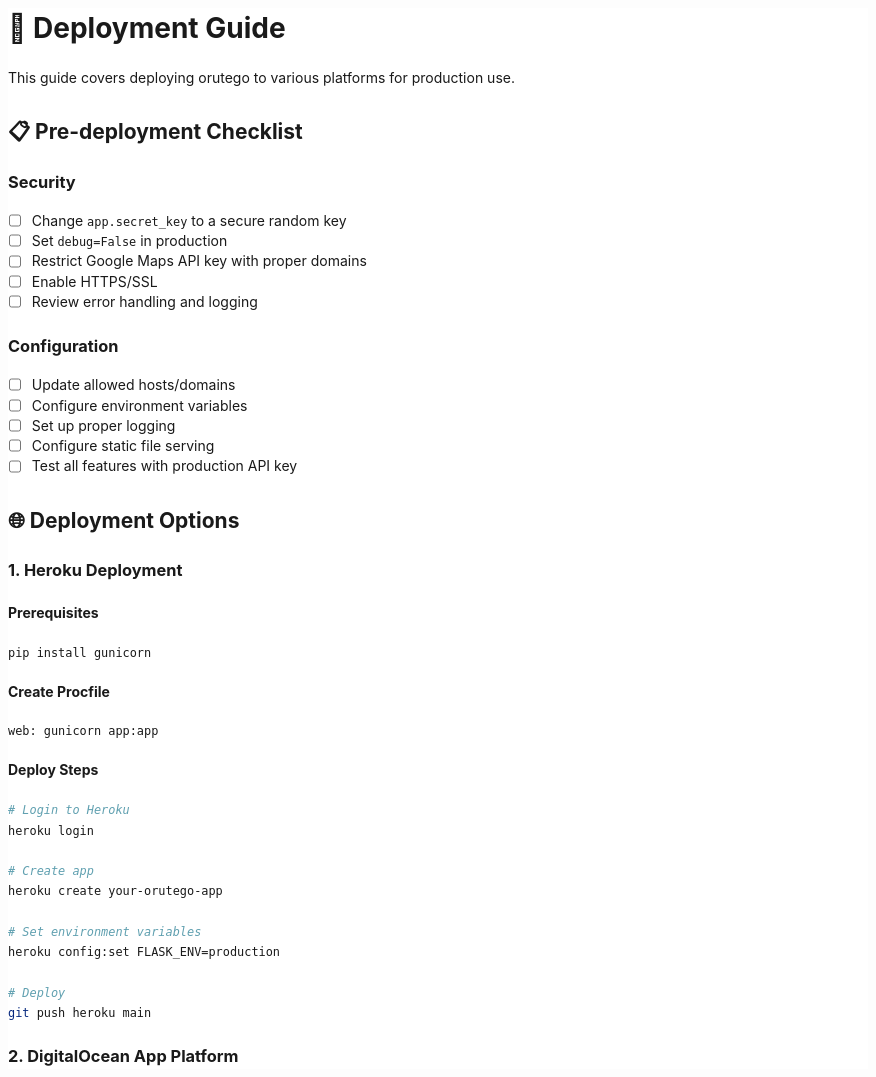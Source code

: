 # 🚀 Deployment Guide

This guide covers deploying orutego to various platforms for production use.

## 📋 Pre-deployment Checklist

### Security
- [ ] Change `app.secret_key` to a secure random key
- [ ] Set `debug=False` in production
- [ ] Restrict Google Maps API key with proper domains
- [ ] Enable HTTPS/SSL
- [ ] Review error handling and logging

### Configuration
- [ ] Update allowed hosts/domains
- [ ] Configure environment variables
- [ ] Set up proper logging
- [ ] Configure static file serving
- [ ] Test all features with production API key

## 🌐 Deployment Options

### 1. Heroku Deployment

#### Prerequisites
```bash
pip install gunicorn
```

#### Create Procfile
```
web: gunicorn app:app
```

#### Deploy Steps
```bash
# Login to Heroku
heroku login

# Create app
heroku create your-orutego-app

# Set environment variables
heroku config:set FLASK_ENV=production

# Deploy
git push heroku main
```

### 2. DigitalOcean App Platform
